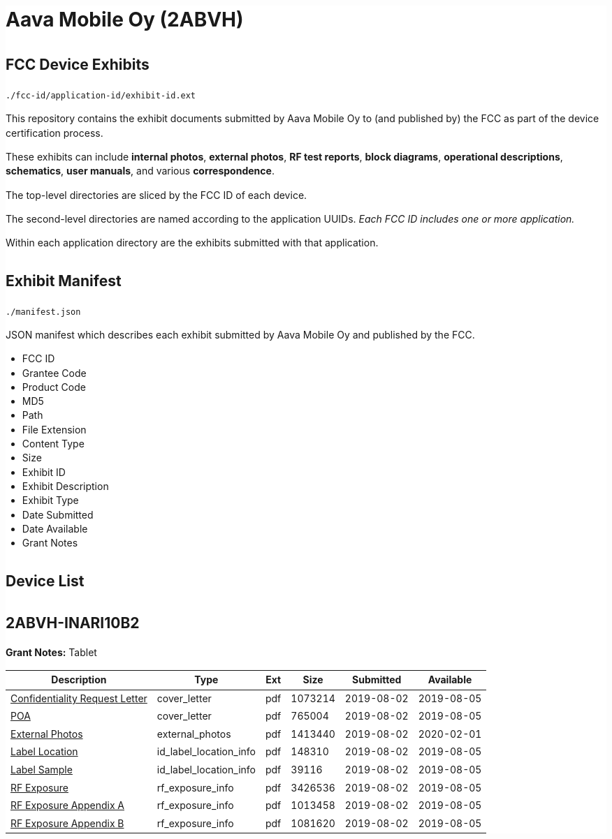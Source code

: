 # Aava Mobile Oy (2ABVH)
## FCC Device Exhibits

```
./fcc-id/application-id/exhibit-id.ext
```

This repository contains the exhibit documents submitted by Aava Mobile Oy to (and published by) the FCC as part of the device certification process.

These exhibits can include **internal photos**, **external photos**, **RF test reports**, **block diagrams**, **operational descriptions**, **schematics**, **user manuals**, and various **correspondence**.

The top-level directories are sliced by the FCC ID of each device.

The second-level directories are named according to the application UUIDs. *Each FCC ID includes one or more application.*

Within each application directory are the exhibits submitted with that application. 

## Exhibit Manifest

```
./manifest.json
```

JSON manifest which describes each exhibit submitted by Aava Mobile Oy and published by the FCC.

- FCC ID
- Grantee Code
- Product Code
- MD5
- Path
- File Extension
- Content Type
- Size
- Exhibit ID
- Exhibit Description
- Exhibit Type
- Date Submitted
- Date Available
- Grant Notes

## Device List
## 2ABVH-INARI10B2
**Grant Notes:** Tablet

| Description | Type | Ext | Size | Submitted | Available |
| ----------- | ---- | --- | ---- | --------- | --------- |
| [Confidentiality Request Letter](2ABVH-INARI10B2/6801c6c6d6fe76733560b8bb5c0dbfa9/4384049.pdf) | cover_letter | pdf | 1073214 | 2019-08-02 | 2019-08-05 |
| [POA](2ABVH-INARI10B2/6801c6c6d6fe76733560b8bb5c0dbfa9/4384050.pdf) | cover_letter | pdf | 765004 | 2019-08-02 | 2019-08-05 |
| [External Photos](2ABVH-INARI10B2/6801c6c6d6fe76733560b8bb5c0dbfa9/4384040.pdf) | external_photos | pdf | 1413440 | 2019-08-02 | 2020-02-01 |
| [Label Location](2ABVH-INARI10B2/6801c6c6d6fe76733560b8bb5c0dbfa9/4384051.pdf) | id_label_location_info | pdf | 148310 | 2019-08-02 | 2019-08-05 |
| [Label Sample](2ABVH-INARI10B2/6801c6c6d6fe76733560b8bb5c0dbfa9/4384052.pdf) | id_label_location_info | pdf | 39116 | 2019-08-02 | 2019-08-05 |
| [RF Exposure](2ABVH-INARI10B2/6801c6c6d6fe76733560b8bb5c0dbfa9/4384110.pdf) | rf_exposure_info | pdf | 3426536 | 2019-08-02 | 2019-08-05 |
| [RF Exposure Appendix A](2ABVH-INARI10B2/6801c6c6d6fe76733560b8bb5c0dbfa9/4384111.pdf) | rf_exposure_info | pdf | 1013458 | 2019-08-02 | 2019-08-05 |
| [RF Exposure Appendix B](2ABVH-INARI10B2/6801c6c6d6fe76733560b8bb5c0dbfa9/4384112.pdf) | rf_exposure_info | pdf | 1081620 | 2019-08-02 | 2019-08-05 |